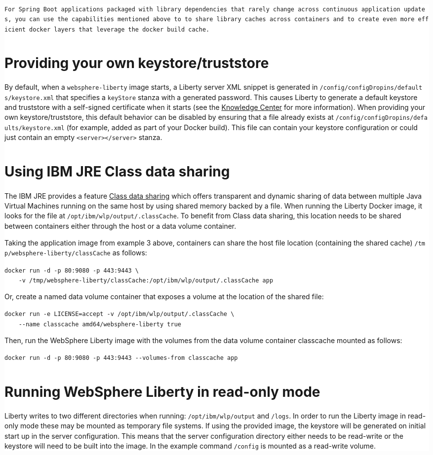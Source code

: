 	For Spring Boot applications packaged with library dependencies that rarely change across continuous application updates, you can use the capabilities mentioned above to to share library caches across containers and to create even more efficient docker layers that leverage the docker build cache.

# Providing your own keystore/truststore

By default, when a `websphere-liberty` image starts, a Liberty server XML snippet is generated in `/config/configDropins/defaults/keystore.xml` that specifies a `keyStore` stanza with a generated password. This causes Liberty to generate a default keystore and truststore with a self-signed certificate when it starts (see the [Knowledge Center](https://www.ibm.com/support/knowledgecenter/SSEQTP_liberty/com.ibm.websphere.wlp.doc/ae/rwlp_liberty_ssl_defaults.html) for more information). When providing your own keystore/truststore, this default behavior can be disabled by ensuring that a file already exists at `/config/configDropins/defaults/keystore.xml` (for example, added as part of your Docker build). This file can contain your keystore configuration or could just contain an empty `<server></server>` stanza.

# Using IBM JRE Class data sharing

The IBM JRE provides a feature [Class data sharing](http://www-01.ibm.com/support/knowledgecenter/SSYKE2_8.0.0/com.ibm.java.lnx.80.doc/diag/understanding/shared_classes.html) which offers transparent and dynamic sharing of data between multiple Java Virtual Machines running on the same host by using shared memory backed by a file. When running the Liberty Docker image, it looks for the file at `/opt/ibm/wlp/output/.classCache`. To benefit from Class data sharing, this location needs to be shared between containers either through the host or a data volume container.

Taking the application image from example 3 above, containers can share the host file location (containing the shared cache) `/tmp/websphere-liberty/classCache` as follows:

```console
docker run -d -p 80:9080 -p 443:9443 \
    -v /tmp/websphere-liberty/classCache:/opt/ibm/wlp/output/.classCache app
```

Or, create a named data volume container that exposes a volume at the location of the shared file:

```console
docker run -e LICENSE=accept -v /opt/ibm/wlp/output/.classCache \
    --name classcache amd64/websphere-liberty true
```

Then, run the WebSphere Liberty image with the volumes from the data volume container classcache mounted as follows:

```console
docker run -d -p 80:9080 -p 443:9443 --volumes-from classcache app
```

# Running WebSphere Liberty in read-only mode

Liberty writes to two different directories when running: `/opt/ibm/wlp/output` and `/logs`. In order to run the Liberty image in read-only mode these may be mounted as temporary file systems. If using the provided image, the keystore will be generated on initial start up in the server configuration. This means that the server configuration directory either needs to be read-write or the keystore will need to be built into the image. In the example command `/config` is mounted as a read-write volume.
